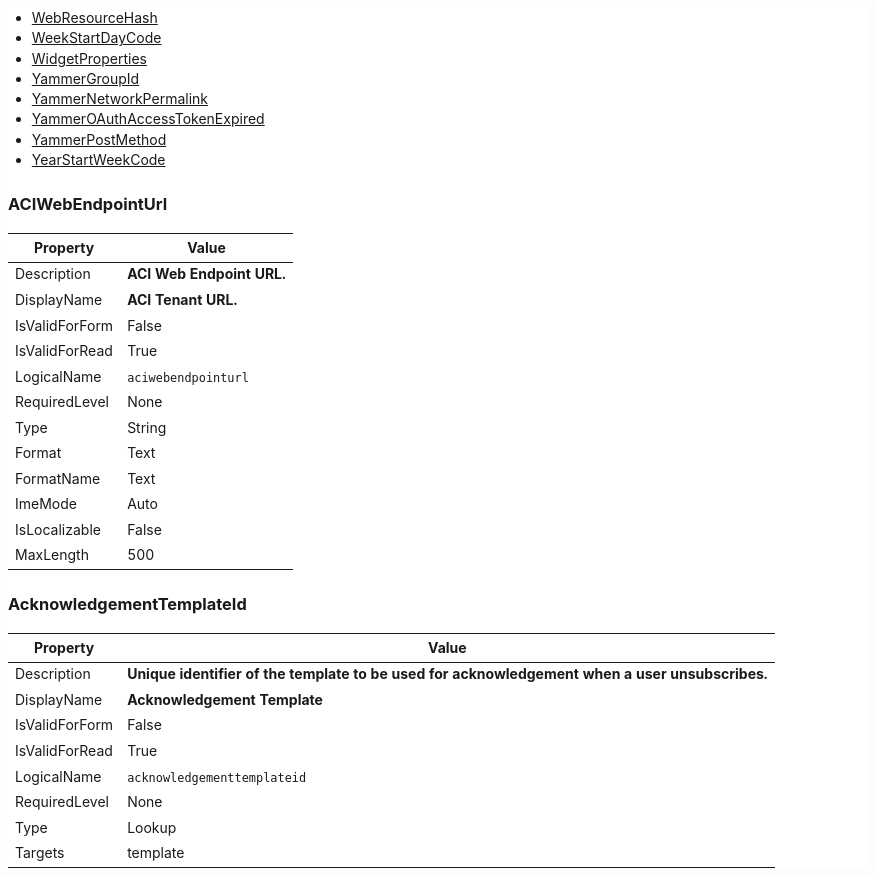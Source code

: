 - [WebResourceHash](#BKMK_WebResourceHash)
- [WeekStartDayCode](#BKMK_WeekStartDayCode)
- [WidgetProperties](#BKMK_WidgetProperties)
- [YammerGroupId](#BKMK_YammerGroupId)
- [YammerNetworkPermalink](#BKMK_YammerNetworkPermalink)
- [YammerOAuthAccessTokenExpired](#BKMK_YammerOAuthAccessTokenExpired)
- [YammerPostMethod](#BKMK_YammerPostMethod)
- [YearStartWeekCode](#BKMK_YearStartWeekCode)

### <a name="BKMK_ACIWebEndpointUrl"></a> ACIWebEndpointUrl

|Property|Value|
|---|---|
|Description|**ACI Web Endpoint URL.**|
|DisplayName|**ACI Tenant URL.**|
|IsValidForForm|False|
|IsValidForRead|True|
|LogicalName|`aciwebendpointurl`|
|RequiredLevel|None|
|Type|String|
|Format|Text|
|FormatName|Text|
|ImeMode|Auto|
|IsLocalizable|False|
|MaxLength|500|

### <a name="BKMK_AcknowledgementTemplateId"></a> AcknowledgementTemplateId

|Property|Value|
|---|---|
|Description|**Unique identifier of the template to be used for acknowledgement when a user unsubscribes.**|
|DisplayName|**Acknowledgement Template**|
|IsValidForForm|False|
|IsValidForRead|True|
|LogicalName|`acknowledgementtemplateid`|
|RequiredLevel|None|
|Type|Lookup|
|Targets|template|
